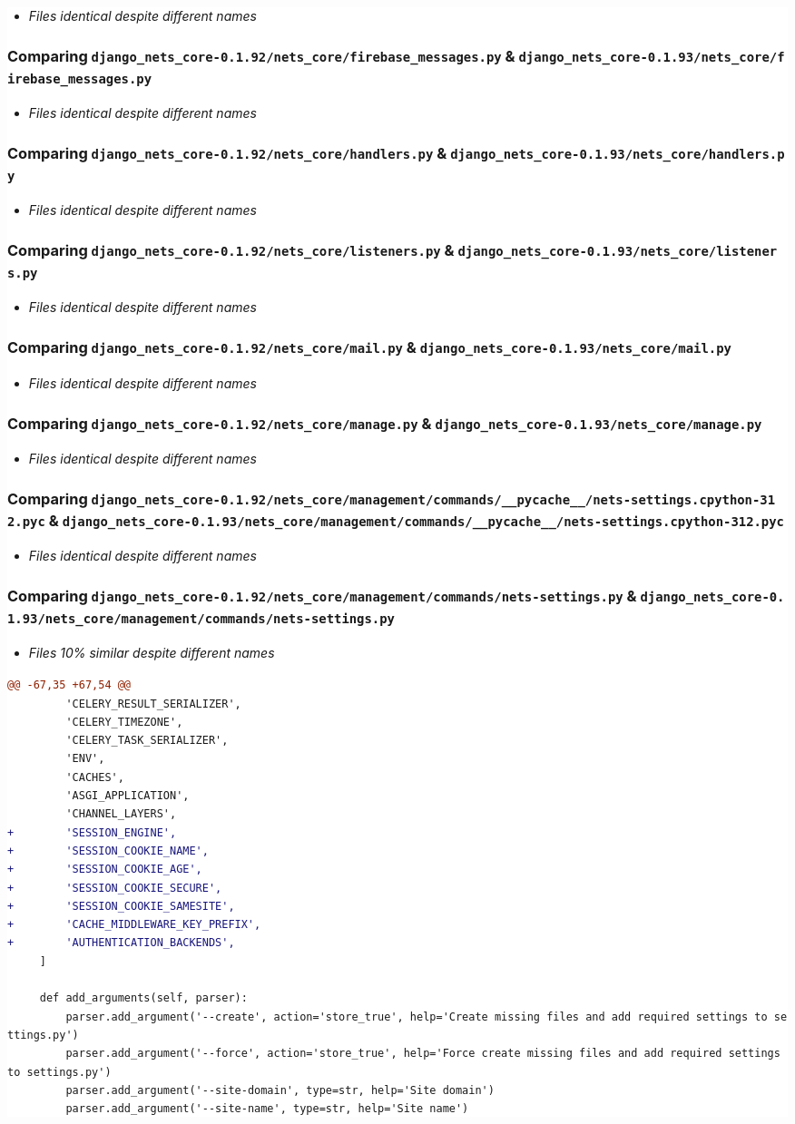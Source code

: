  * *Files identical despite different names*

### Comparing `django_nets_core-0.1.92/nets_core/firebase_messages.py` & `django_nets_core-0.1.93/nets_core/firebase_messages.py`

 * *Files identical despite different names*

### Comparing `django_nets_core-0.1.92/nets_core/handlers.py` & `django_nets_core-0.1.93/nets_core/handlers.py`

 * *Files identical despite different names*

### Comparing `django_nets_core-0.1.92/nets_core/listeners.py` & `django_nets_core-0.1.93/nets_core/listeners.py`

 * *Files identical despite different names*

### Comparing `django_nets_core-0.1.92/nets_core/mail.py` & `django_nets_core-0.1.93/nets_core/mail.py`

 * *Files identical despite different names*

### Comparing `django_nets_core-0.1.92/nets_core/manage.py` & `django_nets_core-0.1.93/nets_core/manage.py`

 * *Files identical despite different names*

### Comparing `django_nets_core-0.1.92/nets_core/management/commands/__pycache__/nets-settings.cpython-312.pyc` & `django_nets_core-0.1.93/nets_core/management/commands/__pycache__/nets-settings.cpython-312.pyc`

 * *Files identical despite different names*

### Comparing `django_nets_core-0.1.92/nets_core/management/commands/nets-settings.py` & `django_nets_core-0.1.93/nets_core/management/commands/nets-settings.py`

 * *Files 10% similar despite different names*

```diff
@@ -67,35 +67,54 @@
         'CELERY_RESULT_SERIALIZER',
         'CELERY_TIMEZONE',
         'CELERY_TASK_SERIALIZER',
         'ENV',
         'CACHES',
         'ASGI_APPLICATION',
         'CHANNEL_LAYERS',
+        'SESSION_ENGINE',
+        'SESSION_COOKIE_NAME',
+        'SESSION_COOKIE_AGE',
+        'SESSION_COOKIE_SECURE',
+        'SESSION_COOKIE_SAMESITE',
+        'CACHE_MIDDLEWARE_KEY_PREFIX',
+        'AUTHENTICATION_BACKENDS',
     ]
     
     def add_arguments(self, parser):
         parser.add_argument('--create', action='store_true', help='Create missing files and add required settings to settings.py')
         parser.add_argument('--force', action='store_true', help='Force create missing files and add required settings to settings.py')
         parser.add_argument('--site-domain', type=str, help='Site domain')
         parser.add_argument('--site-name', type=str, help='Site name')
```
